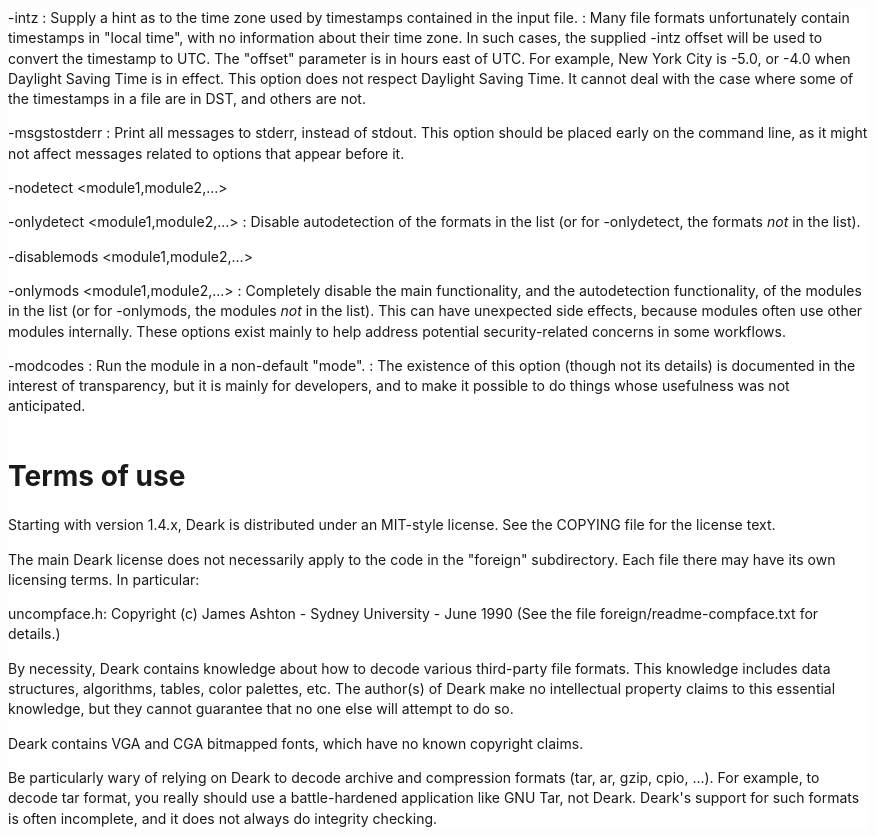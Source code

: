 \-intz <offset>
:   Supply a hint as to the time zone used by timestamps contained in the input file.
:   Many file formats unfortunately contain timestamps in "local time", with no information about their time zone. In such cases, the supplied -intz offset will be used to convert the timestamp to UTC.
   The "offset" parameter is in hours east of UTC. For example, New York City is -5.0, or -4.0 when Daylight Saving Time is in effect.
   This option does not respect Daylight Saving Time. It cannot deal with the  case where some of the timestamps in a file are in DST, and others are not.
   
\-msgstostderr
 :  Print all messages to stderr, instead of stdout. This option should be   placed early on the command line, as it might not affect messages  related to options that appear before it.
   
\-nodetect <module1,module2,...>

\-onlydetect <module1,module2,...>
:   Disable autodetection of the formats in the list (or for -onlydetect, the   formats *not* in the list).
   
\-disablemods <module1,module2,...>

\-onlymods <module1,module2,...>
:   Completely disable the main functionality, and the autodetection  functionality, of the modules in the list (or for -onlymods, the modules
   *not* in the list). This can have unexpected side effects, because modules  often use other modules internally. These options exist mainly to help  address potential security-related concerns in some workflows.
   
\-modcodes <codes>
:   Run the module in a non-default "mode".
:   The existence of this option (though not its details) is documented in the  interest of transparency, but it is mainly for developers, and to make it  possible to do things whose usefulness was not anticipated.


# Terms of use

Starting with version 1.4.x, Deark is distributed under an MIT-style license. See the COPYING file for the license text.

The main Deark license does not necessarily apply to the code in the "foreign" subdirectory. Each file there may have its own licensing terms. In particular:

uncompface.h: Copyright (c) James Ashton - Sydney University - June 1990 (See the file foreign/readme-compface.txt for details.)

By necessity, Deark contains knowledge about how to decode various third-party file formats. This knowledge includes data structures, algorithms, tables, color palettes, etc. The author(s) of Deark make no intellectual property claims to this essential knowledge, but they cannot guarantee that no one else will attempt to do so.

Deark contains VGA and CGA bitmapped fonts, which have no known copyright claims.

Be particularly wary of relying on Deark to decode archive and compression formats (tar, ar, gzip, cpio, ...). For example, to decode tar format, you really should use a battle-hardened application like GNU Tar, not Deark. Deark's support for such formats is often incomplete, and it does not always do integrity checking.
